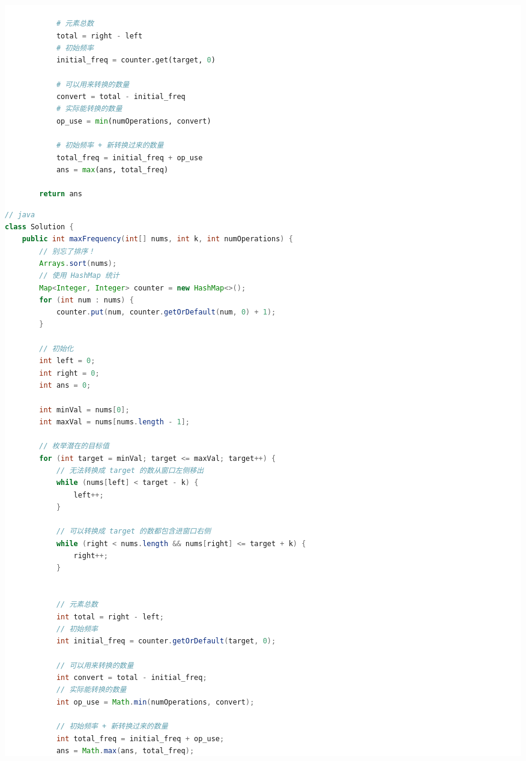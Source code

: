 ```Python
            
            # 元素总数
            total = right - left
            # 初始频率
            initial_freq = counter.get(target, 0)
            
            # 可以用来转换的数量
            convert = total - initial_freq
            # 实际能转换的数量
            op_use = min(numOperations, convert)
            
            # 初始频率 + 新转换过来的数量
            total_freq = initial_freq + op_use
            ans = max(ans, total_freq)

        return ans
```

```Java
// java
class Solution {
    public int maxFrequency(int[] nums, int k, int numOperations) {
        // 别忘了排序！
        Arrays.sort(nums);
        // 使用 HashMap 统计
        Map<Integer, Integer> counter = new HashMap<>();
        for (int num : nums) {
            counter.put(num, counter.getOrDefault(num, 0) + 1);
        }

        // 初始化
        int left = 0;
        int right = 0;
        int ans = 0;
        
        int minVal = nums[0];
        int maxVal = nums[nums.length - 1];

        // 枚举潜在的目标值
        for (int target = minVal; target <= maxVal; target++) {
            // 无法转换成 target 的数从窗口左侧移出
            while (nums[left] < target - k) {
                left++;
            }
            
            // 可以转换成 target 的数都包含进窗口右侧
            while (right < nums.length && nums[right] <= target + k) {
                right++;
            }
            
            
            // 元素总数
            int total = right - left;
            // 初始频率
            int initial_freq = counter.getOrDefault(target, 0);

            // 可以用来转换的数量
            int convert = total - initial_freq;
            // 实际能转换的数量
            int op_use = Math.min(numOperations, convert);
            
            // 初始频率 + 新转换过来的数量
            int total_freq = initial_freq + op_use;
            ans = Math.max(ans, total_freq);
```